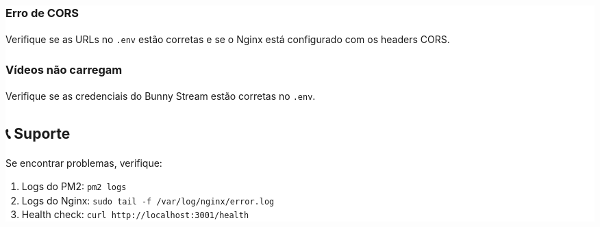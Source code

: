### Erro de CORS
Verifique se as URLs no `.env` estão corretas e se o Nginx está configurado com os headers CORS.

### Vídeos não carregam
Verifique se as credenciais do Bunny Stream estão corretas no `.env`.

## 📞 Suporte

Se encontrar problemas, verifique:
1. Logs do PM2: `pm2 logs`
2. Logs do Nginx: `sudo tail -f /var/log/nginx/error.log`
3. Health check: `curl http://localhost:3001/health` 